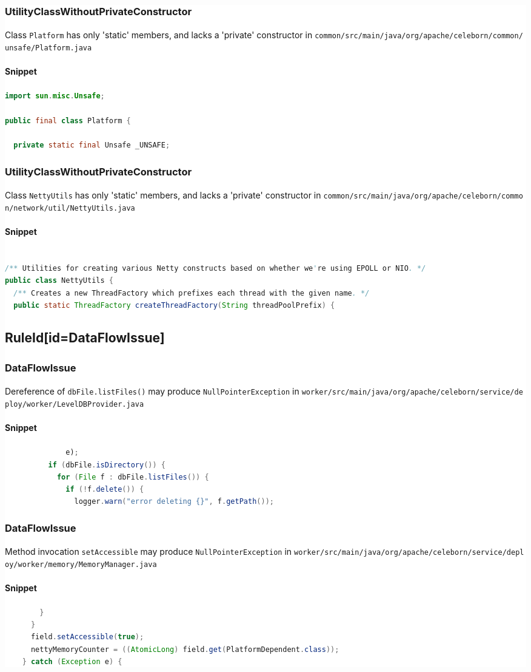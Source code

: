 ### UtilityClassWithoutPrivateConstructor
Class `Platform` has only 'static' members, and lacks a 'private' constructor
in `common/src/main/java/org/apache/celeborn/common/unsafe/Platform.java`
#### Snippet
```java
import sun.misc.Unsafe;

public final class Platform {

  private static final Unsafe _UNSAFE;
```

### UtilityClassWithoutPrivateConstructor
Class `NettyUtils` has only 'static' members, and lacks a 'private' constructor
in `common/src/main/java/org/apache/celeborn/common/network/util/NettyUtils.java`
#### Snippet
```java

/** Utilities for creating various Netty constructs based on whether we're using EPOLL or NIO. */
public class NettyUtils {
  /** Creates a new ThreadFactory which prefixes each thread with the given name. */
  public static ThreadFactory createThreadFactory(String threadPoolPrefix) {
```

## RuleId[id=DataFlowIssue]
### DataFlowIssue
Dereference of `dbFile.listFiles()` may produce `NullPointerException`
in `worker/src/main/java/org/apache/celeborn/service/deploy/worker/LevelDBProvider.java`
#### Snippet
```java
              e);
          if (dbFile.isDirectory()) {
            for (File f : dbFile.listFiles()) {
              if (!f.delete()) {
                logger.warn("error deleting {}", f.getPath());
```

### DataFlowIssue
Method invocation `setAccessible` may produce `NullPointerException`
in `worker/src/main/java/org/apache/celeborn/service/deploy/worker/memory/MemoryManager.java`
#### Snippet
```java
        }
      }
      field.setAccessible(true);
      nettyMemoryCounter = ((AtomicLong) field.get(PlatformDependent.class));
    } catch (Exception e) {
```
